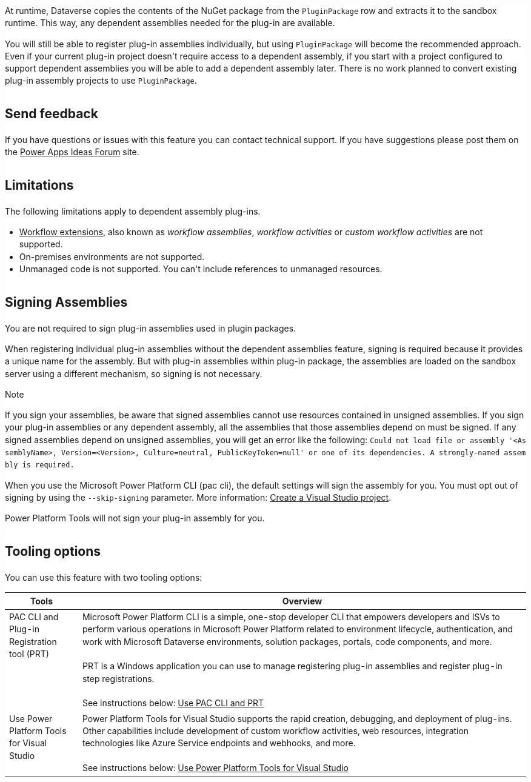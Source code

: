 At runtime, Dataverse copies the contents of the NuGet package from the `PluginPackage` row and extracts it to the sandbox runtime. This way, any dependent assemblies needed for the plug-in are available.

You will still be able to register plug-in assemblies individually, but using `PluginPackage` will become the recommended approach. Even if your current plug-in project doesn't require access to a dependent assembly, if you start with a project configured to support dependent assemblies you will be able to add a dependent assembly later. There is no work planned to convert existing plug-in assembly projects to use `PluginPackage`.

## Send feedback

If you have questions or issues with this feature you can contact technical support. If you have suggestions please post them on the [Power Apps Ideas Forum](https://ideas.powerapps.com/) site.

## Limitations

The following limitations apply to dependent assembly plug-ins.

- [Workflow extensions](workflow/workflow-extensions.md), also known as *workflow assemblies*, *workflow activities* or *custom workflow activities* are not supported.
- On-premises environments are not supported.
- Unmanaged code is not supported. You can't include references to unmanaged resources.

## Signing Assemblies

You are not required to sign plug-in assemblies used in plugin packages.

When registering individual plug-in assemblies without the dependent assemblies feature, signing is required because it provides a unique name for the assembly. But with plug-in assemblies within plug-in package, the assemblies are loaded on the sandbox server using a different mechanism, so signing is not necessary.

> [!NOTE]
> If you sign your assemblies, be aware that signed assemblies cannot use resources contained in unsigned assemblies. If you sign your plug-in assemblies or any dependent assembly, all the assemblies that those assemblies depend on must be signed. If any signed assemblies depend on unsigned assemblies, you will get an error like the following: `Could not load file or assembly '<AssemblyName>, Version=<Version>, Culture=neutral, PublicKeyToken=null' or one of its dependencies. A strongly-named assembly is required.`
>
> When you use the Microsoft Power Platform CLI (pac cli), the default settings will sign the assembly for you. You must opt out of signing by using the `--skip-signing` parameter. More information: [Create a Visual Studio project](#create-a-visual-studio-project).
>
> Power Platform Tools will not sign your plug-in assembly for you.

## Tooling options

You can use this feature with two tooling options:


|Tools  |Overview|
|---------|---------|
|PAC CLI and Plug-in Registration tool (PRT)|Microsoft Power Platform CLI is a simple, one-stop developer CLI that empowers developers and ISVs to perform various operations in Microsoft Power Platform related to environment lifecycle, authentication, and work with Microsoft Dataverse environments, solution packages, portals, code components, and more.<br/><br/> PRT is a Windows application you can use to manage registering plug-in assemblies and register plug-in step registrations.<br /><br />See instructions below: [Use PAC CLI and PRT](#use-pac-cli-and-prt)|
|Use Power Platform Tools for Visual Studio|Power Platform Tools for Visual Studio supports the rapid creation, debugging, and deployment of plug-ins. Other capabilities include development of custom workflow activities, web resources, integration technologies like Azure Service endpoints and webhooks, and more. <br /><br />See instructions below: [Use Power Platform Tools for Visual Studio](#use-power-platform-tools-for-visual-studio)|
